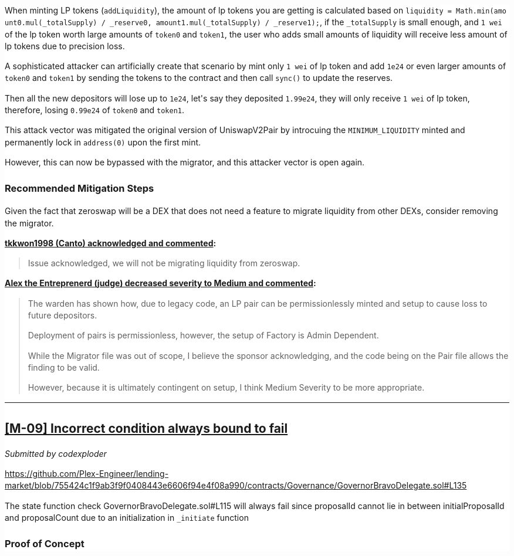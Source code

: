 When minting LP tokens (`addLiquidity`), the amount of lp tokens you are getting is calculated based on `liquidity = Math.min(amount0.mul(_totalSupply) / _reserve0, amount1.mul(_totalSupply) / _reserve1);`, if the `_totalSupply` is small enough, and `1 wei` of the lp token worth large amounts of `token0` and `token1`, the user who adds small amounts of liquidity will receive less amount of lp tokens due to precision loss.

A sophisticated attacker can artificially create that scenario by mint only `1 wei` of lp token and add `1e24` or even larger amounts of `token0` and `token1` by sending the tokens to the contract and then call `sync()` to update the reserves.

Then all the new depositors will lose up to `1e24`, let's say they deposited `1.99e24`, they will only receive `1 wei` of lp token, therefore, losing `0.99e24` of `token0` and `token1`.

This attack vector was mitigated the original version of UniswapV2Pair by introcuing the `MINIMUM_LIQUIDITY` minted and permanently lock in `address(0)` upon the first mint.

However, this can now be bypassed with the migrator, and this attacker vector is open again.

### Recommended Mitigation Steps

Given the fact that zeroswap will be a DEX that does not need a feature to migrate liquidity from other DEXs, consider removing the migrator.

**[tkkwon1998 (Canto) acknowledged and commented](https://github.com/code-423n4/2022-06-canto-findings/issues/162#issuecomment-1163498026):**
 > Issue acknowledged, we will not be migrating liquidity from zeroswap. 

**[Alex the Entreprenerd (judge) decreased severity to Medium and commented](https://github.com/code-423n4/2022-06-canto-findings/issues/162#issuecomment-1211362065):**
 > The warden has shown how, due to legacy code, an LP pair can be permissionlessly minted and setup to cause loss to future depositors.
> 
> Deployment of pairs is permissionless, however, the setup of Factory is Admin Dependent.
> 
> While the Migrator file was out of scope, I believe the sponsor acknowledging, and the code being on the Pair file allows the finding to be valid.
> 
> However, because it is ultimately contingent on setup, I think Medium Severity to be more appropriate.



***

## [[M-09] Incorrect condition always bound to fail](https://github.com/code-423n4/2022-06-newblockchain-findings/issues/113)
_Submitted by codexploder_

<https://github.com/Plex-Engineer/lending-market/blob/755424c1f9ab3f9f0408443e6606f94e4f08a990/contracts/Governance/GovernorBravoDelegate.sol#L135><br>

The state function check GovernorBravoDelegate.sol#L115 will always fail since proposalId cannot lie in between initialProposalId and proposalCount due to an initialization in `_initiate` function

### Proof of Concept
